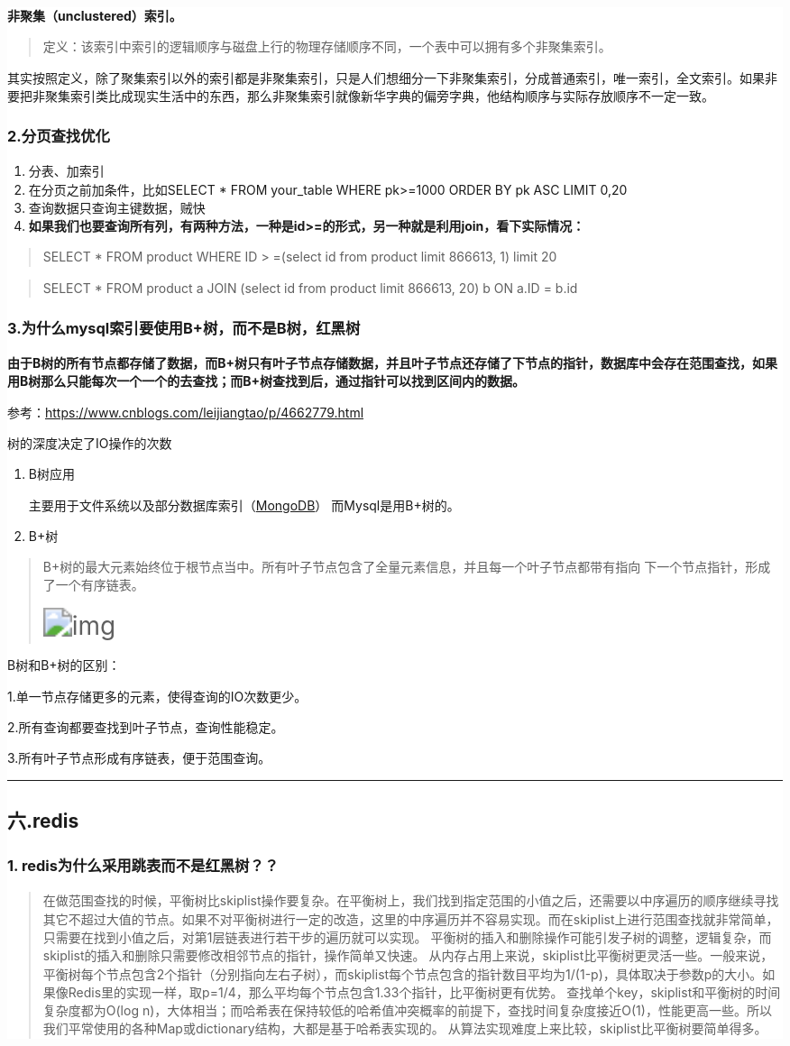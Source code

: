 **非聚集（unclustered）索引。**

> 定义：该索引中索引的逻辑顺序与磁盘上行的物理存储顺序不同，一个表中可以拥有多个非聚集索引。

其实按照定义，除了聚集索引以外的索引都是非聚集索引，只是人们想细分一下非聚集索引，分成普通索引，唯一索引，全文索引。如果非要把非聚集索引类比成现实生活中的东西，那么非聚集索引就像新华字典的偏旁字典，他结构顺序与实际存放顺序不一定一致。

### 2.分页查找优化

1. 分表、加索引
2. 在分页之前加条件，比如SELECT * FROM your_table WHERE pk>=1000 ORDER BY pk ASC LIMIT 0,20
3. 查询数据只查询主键数据，贼快
4. **如果我们也要查询所有列，有两种方法，一种是id>=的形式，另一种就是利用join，看下实际情况：**

> SELECT * FROM product WHERE ID > =(select id from product limit 866613, 1) limit 20

> SELECT * FROM product a JOIN (select id from product limit 866613, 20) b ON a.ID = b.id

### 3.为什么mysql索引要使用B+树，而不是B树，红黑树

**由于B树的所有节点都存储了数据，而B+树只有叶子节点存储数据，并且叶子节点还存储了下节点的指针，数据库中会存在范围查找，如果用B树那么只能每次一个一个的去查找；而B+树查找到后，通过指针可以找到区间内的数据。**

参考：https://www.cnblogs.com/leijiangtao/p/4662779.html

树的深度决定了IO操作的次数

1. B树应用

   主要用于文件系统以及部分数据库索引（[MongoDB](https://cloud.tencent.com/product/mongodb?from=10680)） 而Mysql是用B+树的。

2. B+树

> B+树的最大元素始终位于根节点当中。所有叶子节点包含了全量元素信息，并且每一个叶子节点都带有指向 下一个节点指针，形成了一个有序链表。
>
> <img src="https://segmentfault.com/img/remote/1460000021488901" alt="img" style="zoom:200%;" />

B树和B+树的区别：

1.单一节点存储更多的元素，使得查询的IO次数更少。

2.所有查询都要查找到叶子节点，查询性能稳定。

3.所有叶子节点形成有序链表，便于范围查询。

------

## 六.redis

### 1. redis为什么采用跳表而不是红黑树？？

> 在做范围查找的时候，平衡树比skiplist操作要复杂。在平衡树上，我们找到指定范围的小值之后，还需要以中序遍历的顺序继续寻找其它不超过大值的节点。如果不对平衡树进行一定的改造，这里的中序遍历并不容易实现。而在skiplist上进行范围查找就非常简单，只需要在找到小值之后，对第1层链表进行若干步的遍历就可以实现。
> 平衡树的插入和删除操作可能引发子树的调整，逻辑复杂，而skiplist的插入和删除只需要修改相邻节点的指针，操作简单又快速。
> 从内存占用上来说，skiplist比平衡树更灵活一些。一般来说，平衡树每个节点包含2个指针（分别指向左右子树），而skiplist每个节点包含的指针数目平均为1/(1-p)，具体取决于参数p的大小。如果像Redis里的实现一样，取p=1/4，那么平均每个节点包含1.33个指针，比平衡树更有优势。
> 查找单个key，skiplist和平衡树的时间复杂度都为O(log n)，大体相当；而哈希表在保持较低的哈希值冲突概率的前提下，查找时间复杂度接近O(1)，性能更高一些。所以我们平常使用的各种Map或dictionary结构，大都是基于哈希表实现的。
> 从算法实现难度上来比较，skiplist比平衡树要简单得多。
